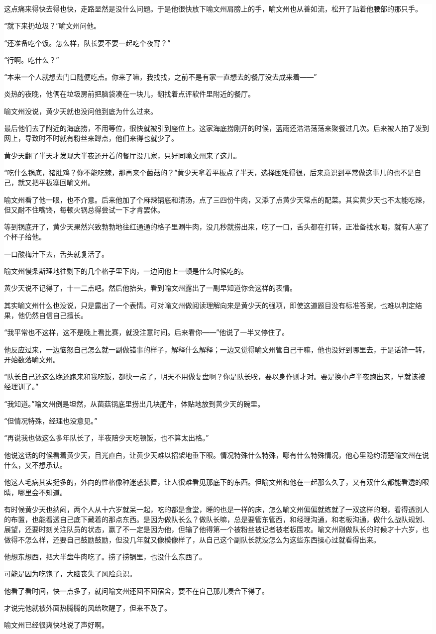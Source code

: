 这点痛来得快去得也快，走路显然是没什么问题。于是他很快放下喻文州肩膀上的手，喻文州也从善如流，松开了贴着他腰部的那只手。

“就下来扔垃圾？”喻文州问他。

“还准备吃个饭。怎么样，队长要不要一起吃个夜宵？”

“行啊。吃什么？”

“本来一个人就想去门口随便吃点。你来了嘛，我找找，之前不是有家一直想去的餐厅没去成来着——”

炎热的夜晚，他俩在垃圾房前把脑袋凑在一块儿，翻找着点评软件里附近的餐厅。

喻文州没说，黄少天就也没问他到底为什么过来。



最后他们去了附近的海底捞，不用等位，很快就被引到座位上。这家海底捞刚开的时候，蓝雨还浩浩荡荡来聚餐过几次。后来被人拍了发到网上，导致时不时就有粉丝来蹲点，他们来得也就少了。

黄少天翻了半天才发现大半夜还开着的餐厅没几家，只好同喻文州来了这儿。

“吃什么锅底，猪肚鸡？你不能吃辣，那再来个菌菇的？”黄少天拿着平板点了半天，选择困难得很，后来意识到平常做这事儿的也不是自己，就又把平板塞回喻文州。

喻文州看了他一眼，也不介意。后来他加了个麻辣锅底和清汤，点了三四份牛肉，又添了点黄少天常点的配菜。其实黄少天也不太能吃辣，但又耐不住嘴馋，每顿火锅总得尝试一下才肯罢休。

等到锅底开了，黄少天果然兴致勃勃地往红通通的格子里涮牛肉，没几秒就捞出来，吃了一口，舌头都在打转，正准备找水喝，就有人塞了个杯子给他。

一口酸梅汁下去，舌头就复活了。



喻文州慢条斯理地往剩下的几个格子里下肉，一边问他上一顿是什么时候吃的。

黄少天说不记得了，十一二点吧。然后他抬头，看到喻文州露出了一副早知道你会这样的表情。

其实喻文州什么也没说，只是露出了一个表情。可对喻文州做阅读理解向来是黄少天的强项，即使这道题目没有标准答案，也难以判定结果，他仍然自信自己擅长。

“我平常也不这样，这不是晚上看比赛，就没注意时间。后来看你——”他说了一半又停住了。

他反应过来，一边恼怒自己怎么就一副做错事的样子，解释什么解释；一边又觉得喻文州管自己干嘛，他也没好到哪里去，于是话锋一转，开始数落喻文州。

“队长自己还这么晚还跑来和我吃饭，都快一点了，明天不用做复盘啊？你是队长唉，要以身作则才对。要是换小卢半夜跑出来，早就该被经理训了。”

“我知道。”喻文州倒是坦然，从菌菇锅底里捞出几块肥牛，体贴地放到黄少天的碗里。

“但情况特殊，经理也没意见。”

“再说我也做这么多年队长了，半夜陪少天吃顿饭，也不算太出格。”

他说这话的时候看着黄少天，目光直白，让黄少天难以招架地垂下眼。情况特殊什么特殊，哪有什么特殊情况，他心里隐约清楚喻文州在说什么，又不想承认。

他这人毛病其实挺多的，外向的性格像种迷惑装置，让人很难看见那底下的东西。但喻文州和他在一起那么久了，又有双什么都能看透的眼睛，哪里会不知道。

有时候黄少天也纳闷，两个人从十六岁就呆一起，吃的都是食堂，睡的也是一样的床，怎么喻文州偏偏就练就了一双这样的眼，看得透别人的布置，也能看透自己底下藏着的那点东西。是因为做队长么？做队长嘛，总是要管东管西，和经理沟通，和老板沟通，做什么战队规划、展望，还要时刻关注队员的状态，赢了不一定是因为他，但输了他得第一个被粉丝被记者被老板围攻。喻文州刚做队长的时候才十六岁，也做得不怎么样，还要自己鼓励鼓励，但没几年就又像模像样了，从自己这个副队长就没怎么为这些东西操心过就看得出来。

他想东想西，把大半盘牛肉吃了。捞了捞锅里，也没什么东西了。

可能是因为吃饱了，大脑丧失了风险意识。

他看了看时间，快一点多了，就问喻文州还回不回宿舍，要不在自己那儿凑合下得了。

才说完他就被外面热腾腾的风给吹醒了，但来不及了。

喻文州已经很爽快地说了声好啊。
